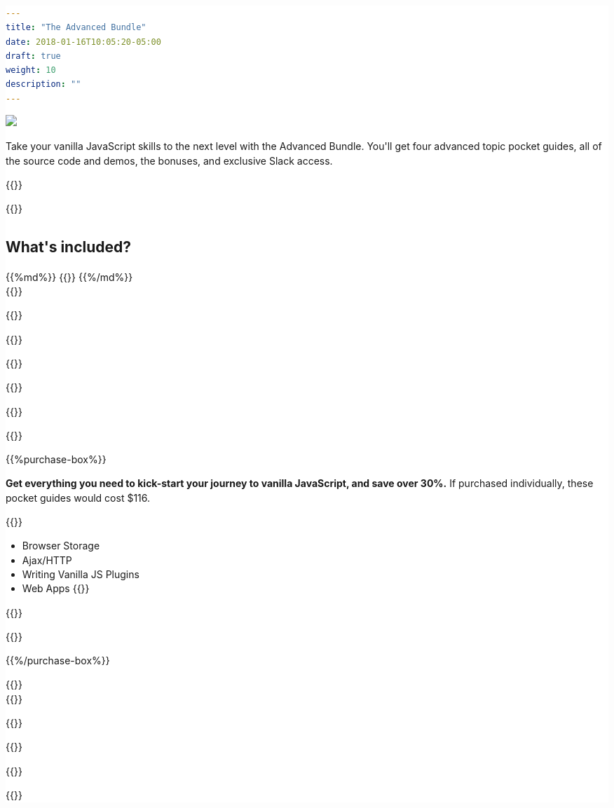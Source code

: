 ```yaml
---
title: "The Advanced Bundle"
date: 2018-01-16T10:05:20-05:00
draft: true
weight: 10
description: ""
---
```


<img class="aligncenter" style="width: 88%;" src="/img/guides/advanced-bundle.jpg">

Take your vanilla JavaScript skills to the next level with the Advanced Bundle. You'll get four advanced topic pocket guides, all of the source code and demos, the bonuses, and exclusive Slack access.

{{<cta-guides-all>}}

{{<pricing-link>}}

## What's included?

<div class="list-spaced">
{{%md%}}
{{<product-list package="advanced" type="guide">}}
{{%/md%}}
</div>

<div class="padding-top-large padding-bottom-large">{{<testimonial-chris-baughman photo>}}</div>

{{<bonuses>}}

{{<bonuses-special>}}

{{<pricing-link>}}

<div class="padding-top-large padding-bottom-large">{{<testimonial-david-buchholz photo>}}</div>

{{<guide-money-back>}}

{{<guide-about-me>}}

{{%purchase-box%}}

**Get everything you need to kick-start your journey to vanilla JavaScript, and save over 30%.** If purchased individually, these pocket guides would cost $116.

{{<purchase-summary type="guide">}}
- Browser Storage
- Ajax/HTTP
- Writing Vanilla JS Plugins
- Web Apps
{{</purchase-summary>}}

{{<cta-guide-buy-now>}}

{{<purchase-link-2 bundle="advanced" product="advanced">}}

{{%/purchase-box%}}

<div class="padding-top-large padding-bottom">{{<testimonial-patricia-parker photo>}}</div>

<div class="padding-bottom-large">{{<testimonial-jeremy-green photo>}}</div>

{{<guide-faq>}}

{{<pricing-link>}}

<div class="padding-top-large padding-bottom-large">{{<testimonial-mojtaba-seyedi photo>}}</div>

{{<not-ready-yet>}}